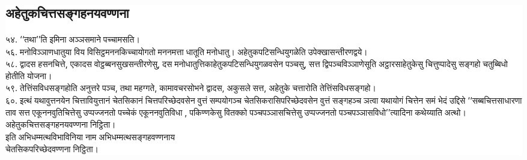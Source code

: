 
## अहेतुकचित्तसङ्गहनयवण्णना

५४. ‘‘तथा’’ति इमिना अञ्‍ञसमाने पच्‍चामसति।  
५६. मनोविञ्‍ञाणधातुया विय विसिट्ठमननकिच्‍चायोगतो मननमत्ता धातूति मनोधातु। अहेतुकपटिसन्धियुगळेति उपेक्खासन्तीरणद्वये।  
५८. द्वादस हसनचित्ते, एकादस वोट्ठब्बनसुखसन्तीरणेसु, दस मनोधातुत्तिकाहेतुकपटिसन्धियुगळवसेन पञ्‍चसु, सत्त द्विपञ्‍चविञ्‍ञाणेसूति अट्ठारसाहेतुकेसु चित्तुप्पादेसु सङ्गहो चतुब्बिधो होतीति योजना।  
५९. तेत्तिंसविधसङ्गहोति अनुत्तरे पञ्‍च, तथा महग्गते, कामावचरसोभने द्वादस, अकुसले सत्त, अहेतुके चत्तारोति तेत्तिंसविधसङ्गहो।  
६०. इत्थं यथावुत्तनयेन चित्तावियुत्तानं चेतसिकानं चित्तपरिच्छेदवसेन वुत्तं सम्पयोगञ्‍च चेतसिकरासिपरिच्छेदवसेन वुत्तं सङ्गहञ्‍च ञत्वा यथायोगं चित्तेन समं भेदं उद्दिसे ‘‘सब्बचित्तसाधारणा ताव सत्त एकूननवुतिचित्तेसु उप्पज्‍जनतो पच्‍चेकं एकूननवुतिविधा , पकिण्णकेसु वितक्‍को पञ्‍चपञ्‍ञासचित्तेसु उप्पज्‍जनतो पञ्‍चपञ्‍ञासविधो’’त्यादिना कथेय्याति अत्थो।  
अहेतुकचित्तसङ्गहनयवण्णना निट्ठिता।  
इति अभिधम्मत्थविभाविनिया नाम अभिधम्मत्थसङ्गहवण्णनाय  
चेतसिकपरिच्छेदवण्णना निट्ठिता।  